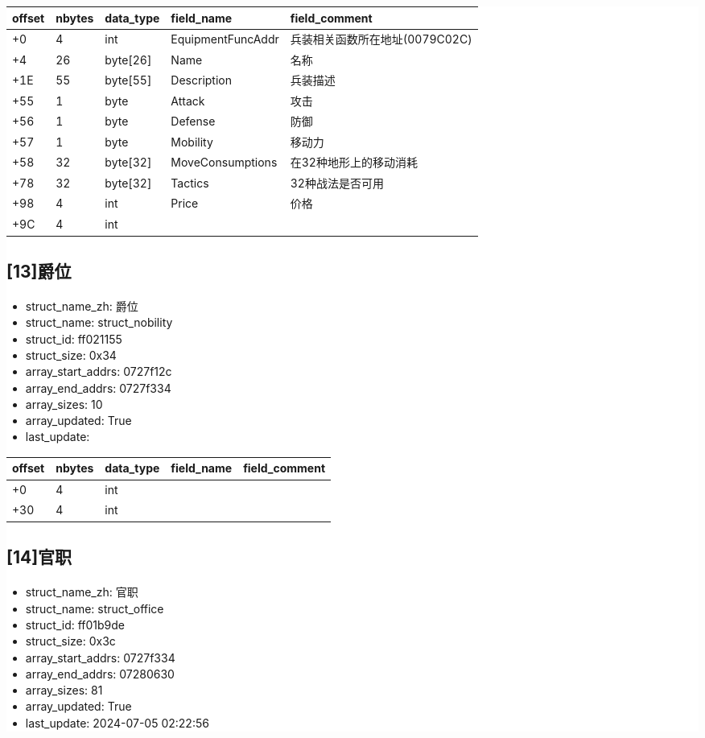 | offset | nbytes | data_type | field_name        | field_comment                  |
| :----- | :----- | :-------- | :---------------- | :----------------------------- |
| +0     | 4      | int       | EquipmentFuncAddr | 兵装相关函数所在地址(0079C02C) |
| +4     | 26     | byte[26]  | Name              | 名称                           |
| +1E    | 55     | byte[55]  | Description       | 兵装描述                       |
| +55    | 1      | byte      | Attack            | 攻击                           |
| +56    | 1      | byte      | Defense           | 防御                           |
| +57    | 1      | byte      | Mobility          | 移动力                         |
| +58    | 32     | byte[32]  | MoveConsumptions  | 在32种地形上的移动消耗         |
| +78    | 32     | byte[32]  | Tactics           | 32种战法是否可用               |
| +98    | 4      | int       | Price             | 价格                           |
| +9C    | 4      | int       |                   |                                |


## [13]爵位

- struct_name_zh: 爵位
- struct_name: struct_nobility
- struct_id: ff021155
- struct_size: 0x34
- array_start_addrs: 0727f12c
- array_end_addrs: 0727f334
- array_sizes: 10
- array_updated: True
- last_update:

| offset | nbytes | data_type | field_name | field_comment |
| :----- | :----- | :-------- | :--------- | :------------ |
| +0     | 4      | int       |            |               |
| +30    | 4      | int       |            |               |


## [14]官职

- struct_name_zh: 官职
- struct_name: struct_office
- struct_id: ff01b9de
- struct_size: 0x3c
- array_start_addrs: 0727f334
- array_end_addrs: 07280630
- array_sizes: 81
- array_updated: True
- last_update: 2024-07-05 02:22:56
